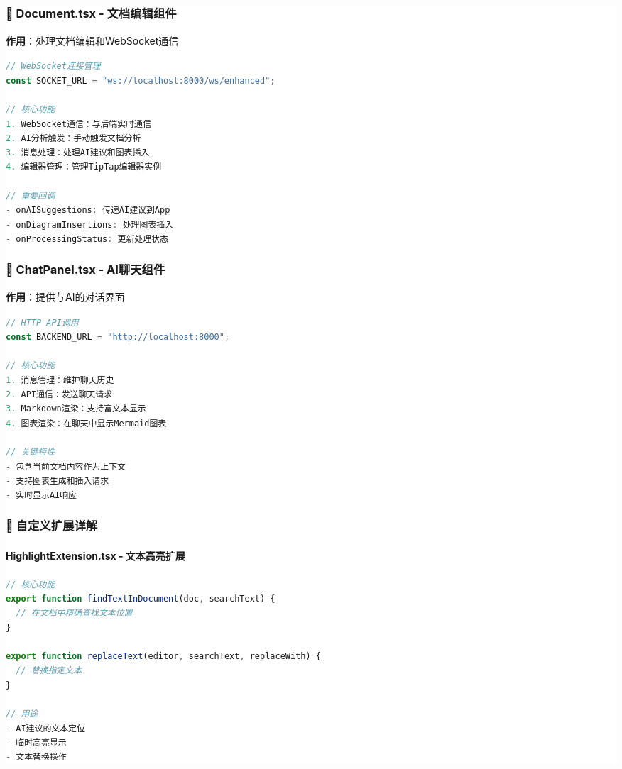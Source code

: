 ### 📝 Document.tsx - 文档编辑组件

**作用**：处理文档编辑和WebSocket通信

```typescript
// WebSocket连接管理
const SOCKET_URL = "ws://localhost:8000/ws/enhanced";

// 核心功能
1. WebSocket通信：与后端实时通信
2. AI分析触发：手动触发文档分析
3. 消息处理：处理AI建议和图表插入
4. 编辑器管理：管理TipTap编辑器实例

// 重要回调
- onAISuggestions: 传递AI建议到App
- onDiagramInsertions: 处理图表插入
- onProcessingStatus: 更新处理状态
```

### 💬 ChatPanel.tsx - AI聊天组件

**作用**：提供与AI的对话界面

```typescript
// HTTP API调用
const BACKEND_URL = "http://localhost:8000";

// 核心功能
1. 消息管理：维护聊天历史
2. API通信：发送聊天请求
3. Markdown渲染：支持富文本显示
4. 图表渲染：在聊天中显示Mermaid图表

// 关键特性
- 包含当前文档内容作为上下文
- 支持图表生成和插入请求
- 实时显示AI响应
```

### 🎨 自定义扩展详解

#### HighlightExtension.tsx - 文本高亮扩展

```typescript
// 核心功能
export function findTextInDocument(doc, searchText) {
  // 在文档中精确查找文本位置
}

export function replaceText(editor, searchText, replaceWith) {
  // 替换指定文本
}

// 用途
- AI建议的文本定位
- 临时高亮显示
- 文本替换操作
```
